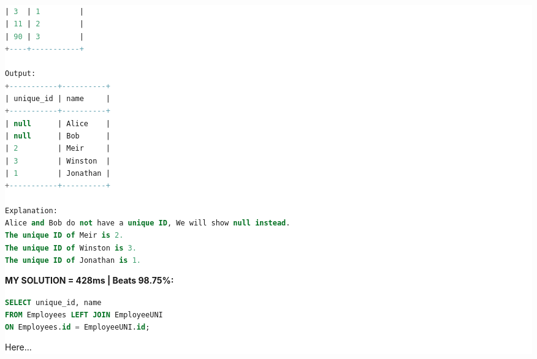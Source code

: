 ```sql
| 3  | 1         |
| 11 | 2         |
| 90 | 3         |
+----+-----------+

Output: 
+-----------+----------+
| unique_id | name     |
+-----------+----------+
| null      | Alice    |
| null      | Bob      |
| 2         | Meir     |
| 3         | Winston  |
| 1         | Jonathan |
+-----------+----------+

Explanation: 
Alice and Bob do not have a unique ID, We will show null instead.
The unique ID of Meir is 2.
The unique ID of Winston is 3.
The unique ID of Jonathan is 1.
```

**MY SOLUTION = 428ms | Beats 98.75%:**
```sql
SELECT unique_id, name
FROM Employees LEFT JOIN EmployeeUNI
ON Employees.id = EmployeeUNI.id;
```

Here...




































